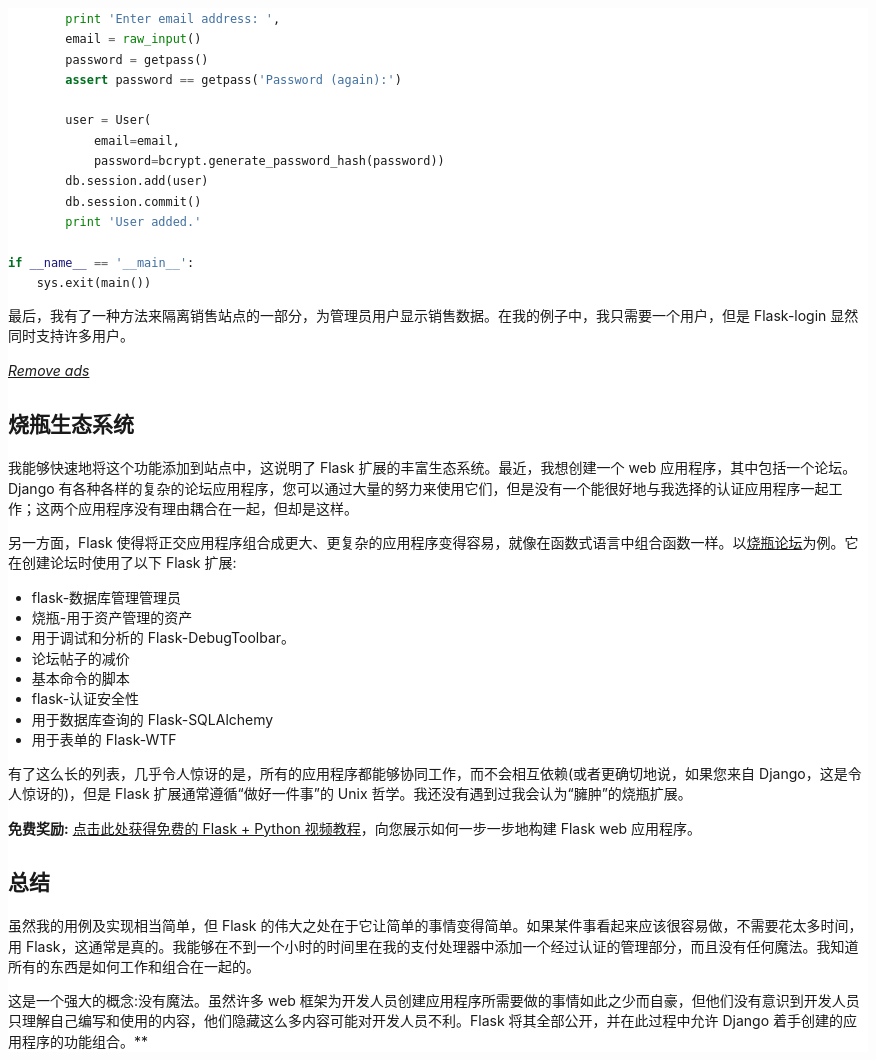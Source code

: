 ```py
        print 'Enter email address: ',
        email = raw_input()
        password = getpass()
        assert password == getpass('Password (again):')

        user = User(
            email=email, 
            password=bcrypt.generate_password_hash(password))
        db.session.add(user)
        db.session.commit()
        print 'User added.'

if __name__ == '__main__':
    sys.exit(main())
```

最后，我有了一种方法来隔离销售站点的一部分，为管理员用户显示销售数据。在我的例子中，我只需要一个用户，但是 Flask-login 显然同时支持许多用户。

[*Remove ads*](/account/join/)

## 烧瓶生态系统

我能够快速地将这个功能添加到站点中，这说明了 Flask 扩展的丰富生态系统。最近，我想创建一个 web 应用程序，其中包括一个论坛。Django 有各种各样的复杂的论坛应用程序，您可以通过大量的努力来使用它们，但是没有一个能很好地与我选择的认证应用程序一起工作；这两个应用程序没有理由耦合在一起，但却是这样。

另一方面，Flask 使得将正交应用程序组合成更大、更复杂的应用程序变得容易，就像在函数式语言中组合函数一样。以[烧瓶论坛](https://github.com/akprasad/flask-forum)为例。它在创建论坛时使用了以下 Flask 扩展:

*   flask-数据库管理管理员
*   烧瓶-用于资产管理的资产
*   用于调试和分析的 Flask-DebugToolbar。
*   论坛帖子的减价
*   基本命令的脚本
*   flask-认证安全性
*   用于数据库查询的 Flask-SQLAlchemy
*   用于表单的 Flask-WTF

有了这么长的列表，几乎令人惊讶的是，所有的应用程序都能够协同工作，而不会相互依赖(或者更确切地说，如果您来自 Django，这是令人惊讶的)，但是 Flask 扩展通常遵循“做好一件事”的 Unix 哲学。我还没有遇到过我会认为“臃肿”的烧瓶扩展。

**免费奖励:** [点击此处获得免费的 Flask + Python 视频教程](https://realpython.com/bonus/discover-flask-video-tutorial/)，向您展示如何一步一步地构建 Flask web 应用程序。

## 总结

虽然我的用例及实现相当简单，但 Flask 的伟大之处在于它让简单的事情变得简单。如果某件事看起来应该很容易做，不需要花太多时间，用 Flask，这通常是真的。我能够在不到一个小时的时间里在我的支付处理器中添加一个经过认证的管理部分，而且没有任何魔法。我知道所有的东西是如何工作和组合在一起的。

这是一个强大的概念:没有魔法。虽然许多 web 框架为开发人员创建应用程序所需要做的事情如此之少而自豪，但他们没有意识到开发人员只理解自己编写和使用的内容，他们隐藏这么多内容可能对开发人员不利。Flask 将其全部公开，并在此过程中允许 Django 着手创建的应用程序的功能组合。**
